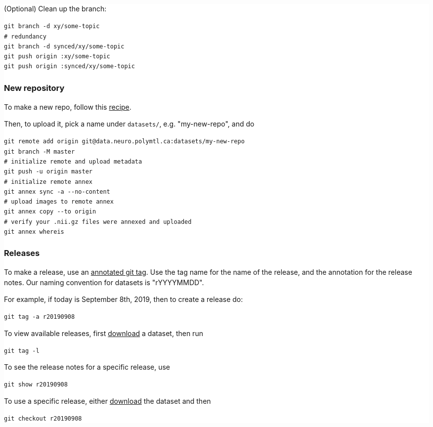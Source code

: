 (Optional) Clean up the branch:

```
git branch -d xy/some-topic
# redundancy
git branch -d synced/xy/some-topic
git push origin :xy/some-topic
git push origin :synced/xy/some-topic
```


### New repository

To make a new repo, follow this [recipe](../geek-tips/git-annex.md#new-repo).

Then, to upload it, pick a name under `datasets/`, e.g. "my-new-repo", and do

```
git remote add origin git@data.neuro.polymtl.ca:datasets/my-new-repo
git branch -M master
# initialize remote and upload metadata
git push -u origin master
# initialize remote annex
git annex sync -a --no-content
# upload images to remote annex
git annex copy --to origin
# verify your .nii.gz files were annexed and uploaded
git annex whereis
```

### Releases

To make a release, use an [annotated git tag](https://git-scm.com/book/en/v2/Git-Basics-Tagging#_annotated_tags). Use the tag name for the name of the release, and the annotation for the release notes. Our naming convention for datasets is "rYYYYMMDD".

For example, if today is September 8th, 2019, then to create a release do:

```
git tag -a r20190908
```

To view available releases, first [download](#download) a dataset, then run

```
git tag -l
```

To see the release notes for a specific release, use

```
git show r20190908
```

To use a specific release, either [download](#download) the dataset and then

```
git checkout r20190908
```
